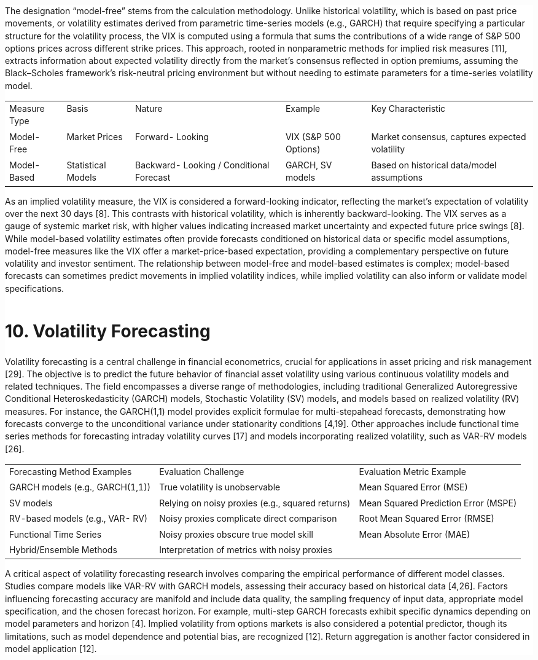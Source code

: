 The designation “model-free” stems from the calculation methodology. Unlike historical volatility, which is based on past price movements, or volatility estimates derived from parametric time-series models (e.g., GARCH) that require specifying a particular structure for the volatility process, the VIX is computed using a formula that sums the contributions of a wide range of S&P 500 options prices across different strike prices. This approach, rooted in nonparametric methods for implied risk measures [11], extracts information about expected volatility directly from the market’s consensus reflected in option premiums, assuming the Black–Scholes framework’s risk-neutral pricing environment but without needing to estimate parameters for a time-series volatility model.​  

<html><body><table><tr><td>Measure Type</td><td>Basis</td><td>Nature</td><td>Example</td><td>Key Characteristic</td></tr><tr><td>Model-Free</td><td>Market Prices</td><td>Forward- Looking</td><td>VIX (S&P 500 Options)</td><td>Market consensus, captures expected volatility</td></tr><tr><td>Model-Based</td><td>Statistical Models</td><td>Backward- Looking / Conditional Forecast</td><td>GARCH, SV models</td><td>Based on historical data/model assumptions</td></tr></table></body></html>  

As an implied volatility measure, the VIX is considered a forward-looking indicator, reflecting the market’s expectation of volatility over the next 30 days [8]. This contrasts with historical volatility, which is inherently backward-looking. The VIX serves as a gauge of systemic market risk, with higher values indicating increased market uncertainty and expected future price swings [8]. While model-based volatility estimates often provide forecasts conditioned on historical data or specific model assumptions, model-free measures like the VIX offer a market-price-based expectation, providing a complementary perspective on future volatility and investor sentiment. The relationship between model-free and model-based estimates is complex; model-based forecasts can sometimes predict movements in implied volatility indices, while implied volatility can also inform or validate model specifications.​  

# 10. Volatility Forecasting  

Volatility forecasting is a central challenge in financial econometrics, crucial for applications in asset pricing and risk management [29]. The objective is to predict the future behavior of financial asset volatility using various continuous volatility models and related techniques. The field encompasses a diverse range of methodologies, including traditional Generalized Autoregressive Conditional Heteroskedasticity (GARCH) models, Stochastic Volatility (SV) models, and models based on realized volatility (RV) measures. For instance, the GARCH(1,1) model provides explicit formulae for multi-stepahead forecasts, demonstrating how forecasts converge to the unconditional variance under stationarity conditions [4,19]. Other approaches include functional time series methods for forecasting intraday volatility curves [17] and models incorporating realized volatility, such as VAR-RV models [26].  

<html><body><table><tr><td>Forecasting Method Examples</td><td>Evaluation Challenge</td><td>Evaluation Metric Example</td></tr><tr><td>GARCH models (e.g., GARCH(1,1))</td><td>True volatility is unobservable</td><td>Mean Squared Error (MSE)</td></tr><tr><td>SV models</td><td>Relying on noisy proxies (e.g., squared returns)</td><td>Mean Squared Prediction Error (MSPE)</td></tr><tr><td>RV-based models (e.g., VAR- RV)</td><td>Noisy proxies complicate direct comparison</td><td>Root Mean Squared Error (RMSE)</td></tr><tr><td>Functional Time Series</td><td>Noisy proxies obscure true model skill</td><td>Mean Absolute Error (MAE)</td></tr><tr><td>Hybrid/Ensemble Methods</td><td>Interpretation of metrics with noisy proxies</td><td></td></tr></table></body></html>  

A critical aspect of volatility forecasting research involves comparing the empirical performance of different model classes. Studies compare models like VAR-RV with GARCH models, assessing their accuracy based on historical data [4,26]. Factors influencing forecasting accuracy are manifold and include data quality, the sampling frequency of input data, appropriate model specification, and the chosen forecast horizon. For example, multi-step GARCH forecasts exhibit specific dynamics depending on model parameters and horizon [4]. Implied volatility from options markets is also considered a potential predictor, though its limitations, such as model dependence and potential bias, are recognized [12]. Return aggregation is another factor considered in model application [12].  
